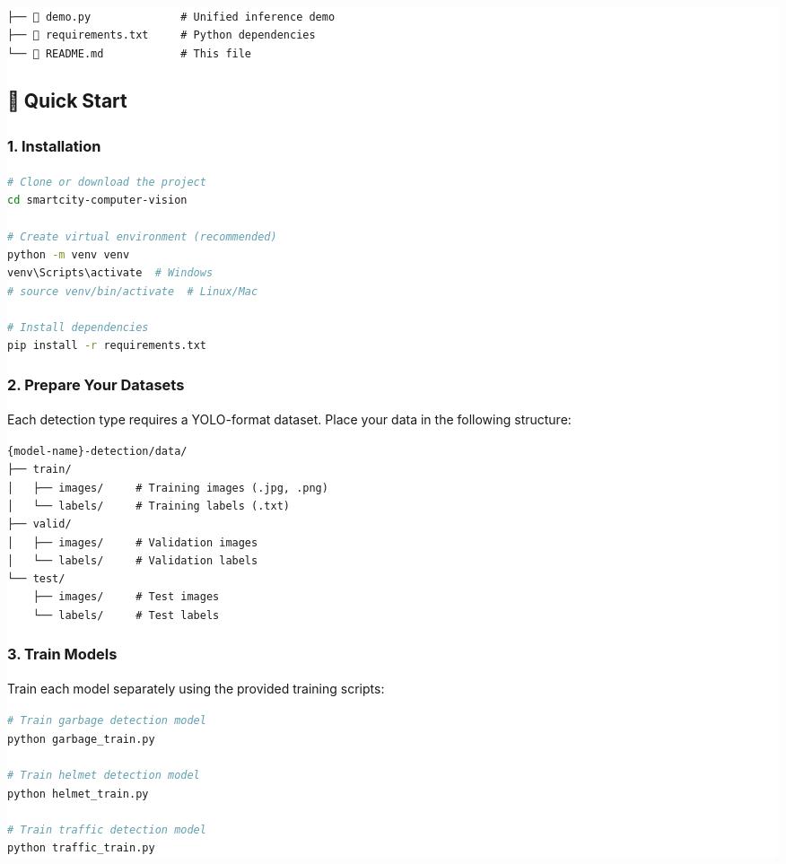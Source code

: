 ```
├── 🐍 demo.py              # Unified inference demo
├── 📄 requirements.txt     # Python dependencies
└── 📖 README.md            # This file
```

## 🚀 Quick Start

### 1. Installation

```bash
# Clone or download the project
cd smartcity-computer-vision

# Create virtual environment (recommended)
python -m venv venv
venv\Scripts\activate  # Windows
# source venv/bin/activate  # Linux/Mac

# Install dependencies
pip install -r requirements.txt
```

### 2. Prepare Your Datasets

Each detection type requires a YOLO-format dataset. Place your data in the following structure:

```
{model-name}-detection/data/
├── train/
│   ├── images/     # Training images (.jpg, .png)
│   └── labels/     # Training labels (.txt)
├── valid/
│   ├── images/     # Validation images
│   └── labels/     # Validation labels
└── test/
    ├── images/     # Test images
    └── labels/     # Test labels
```

### 3. Train Models

Train each model separately using the provided training scripts:

```bash
# Train garbage detection model
python garbage_train.py

# Train helmet detection model  
python helmet_train.py

# Train traffic detection model
python traffic_train.py
```
